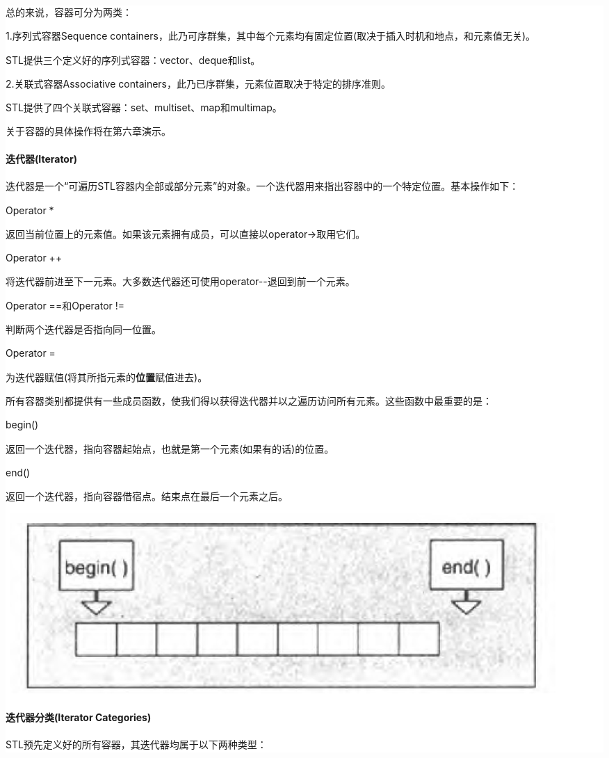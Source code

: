 总的来说，容器可分为两类：

1.序列式容器Sequence containers，此乃可序群集，其中每个元素均有固定位置(取决于插入时机和地点，和元素值无关)。

  STL提供三个定义好的序列式容器：vector、deque和list。

2.关联式容器Associative containers，此乃已序群集，元素位置取决于特定的排序准则。

  STL提供了四个关联式容器：set、multiset、map和multimap。

关于容器的具体操作将在第六章演示。

#### **迭代器(Iterator)**

迭代器是一个“可遍历STL容器内全部或部分元素”的对象。一个迭代器用来指出容器中的一个特定位置。基本操作如下：

Operator *

返回当前位置上的元素值。如果该元素拥有成员，可以直接以operator->取用它们。

Operator ++

将迭代器前进至下一元素。大多数迭代器还可使用operator--退回到前一个元素。

Operator ==和Operator !=

判断两个迭代器是否指向同一位置。

Operator =

为迭代器赋值(将其所指元素的**位置**赋值进去)。

所有容器类别都提供有一些成员函数，使我们得以获得迭代器并以之遍历访问所有元素。这些函数中最重要的是：

begin()

返回一个迭代器，指向容器起始点，也就是第一个元素(如果有的话)的位置。

end()

返回一个迭代器，指向容器借宿点。结束点在最后一个元素之后。

![](./STL_img\3_3.png)

#### **迭代器分类(Iterator Categories)**

STL预先定义好的所有容器，其迭代器均属于以下两种类型：
